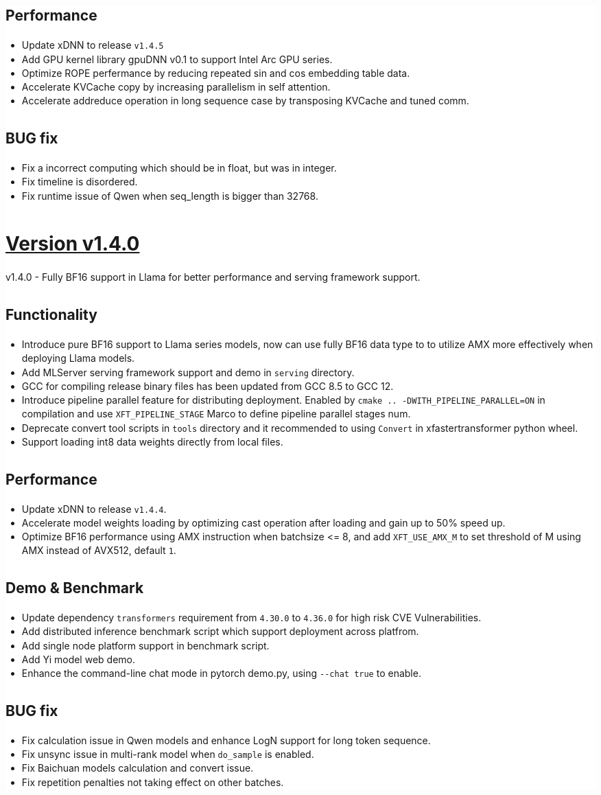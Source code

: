 ## Performance
- Update xDNN to release `v1.4.5`
- Add GPU kernel library gpuDNN v0.1 to support Intel Arc GPU series. 
- Optimize ROPE perfermance by reducing repeated sin and cos embedding table data.
- Accelerate KVCache copy by increasing parallelism in self attention.
- Accelerate addreduce operation in long sequence case by transposing KVCache and tuned comm.

## BUG fix
- Fix a incorrect computing which should be in float, but was in integer.
- Fix timeline is disordered.
- Fix runtime issue of Qwen when seq_length is bigger than 32768.

# [Version v1.4.0](https://github.com/intel/xFasterTransformer/releases/tag/v1.4.0)
v1.4.0 - Fully BF16 support in Llama for better performance and serving framework support.

## Functionality
- Introduce pure BF16 support to Llama series models, now can use fully BF16 data type to to utilize AMX more effectively when deploying Llama models.
- Add MLServer serving framework support and demo in `serving` directory.
- GCC for compiling release binary files has been updated from GCC 8.5 to GCC 12.
- Introduce pipeline parallel feature for distributing deployment. Enabled by `cmake .. -DWITH_PIPELINE_PARALLEL=ON` in compilation and use `XFT_PIPELINE_STAGE` Marco to define pipeline parallel stages num.
- Deprecate convert tool scripts in `tools` directory and it recommended to using `Convert` in xfastertransformer python wheel.
- Support loading int8 data weights directly from local files.

## Performance
- Update xDNN to release `v1.4.4`.
- Accelerate model weights loading by optimizing cast operation after loading and gain up to 50% speed up.
- Optimize BF16 performance using AMX instruction when batchsize <= 8, and add `XFT_USE_AMX_M` to set threshold of M using AMX instead of AVX512, default `1`.

## Demo & Benchmark
- Update dependency `transformers` requirement from `4.30.0` to `4.36.0` for high risk CVE Vulnerabilities.
- Add distributed inference benchmark script which support deployment across platfrom.
- Add single node platform support in benchmark script.
- Add Yi model web demo.
- Enhance the command-line chat mode in pytorch demo.py, using `--chat true` to enable.

## BUG fix
- Fix calculation issue in Qwen models and enhance LogN support for long token sequence.
- Fix unsync issue in multi-rank model when `do_sample` is enabled.
- Fix Baichuan models calculation and convert issue.
- Fix repetition penalties not taking effect on other batches.
